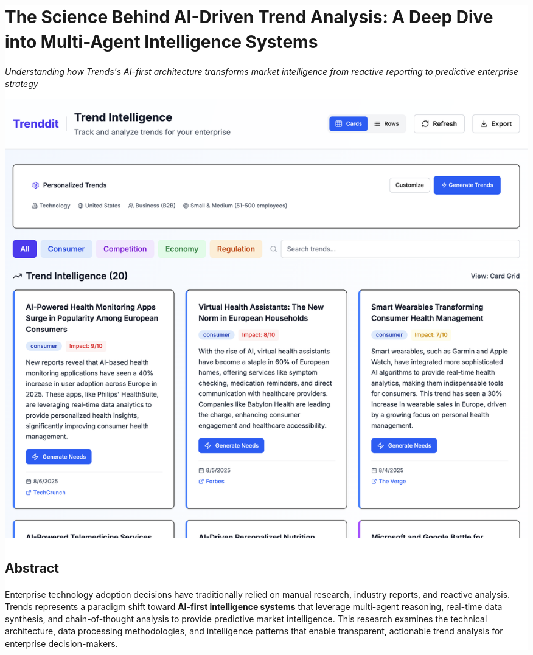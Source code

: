 # The Science Behind AI-Driven Trend Analysis: A Deep Dive into Multi-Agent Intelligence Systems

*Understanding how Trends's AI-first architecture transforms market intelligence from reactive reporting to predictive enterprise strategy*

![Trend Intelligence Dashboard](images/trends-intelligence-cards.png)

## Abstract

Enterprise technology adoption decisions have traditionally relied on manual research, industry reports, and reactive analysis. Trends represents a paradigm shift toward **AI-first intelligence systems** that leverage multi-agent reasoning, real-time data synthesis, and chain-of-thought analysis to provide predictive market intelligence. This research examines the technical architecture, data processing methodologies, and intelligence patterns that enable transparent, actionable trend analysis for enterprise decision-makers.
